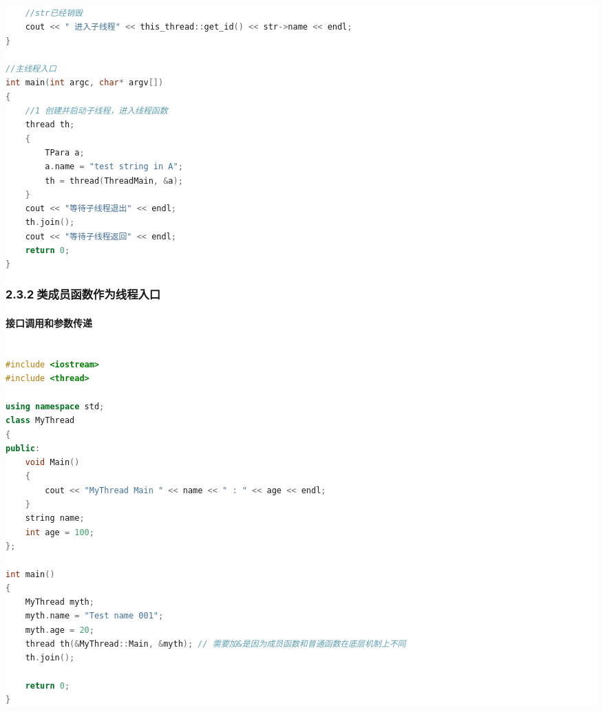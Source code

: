 ```C++
	//str已经销毁
	cout << " 进入子线程" << this_thread::get_id() << str->name << endl;
}

//主线程入口
int main(int argc, char* argv[])
{
	//1 创建并启动子线程，进入线程函数
	thread th;
	{
		TPara a;
		a.name = "test string in A";
		th = thread(ThreadMain, &a);
	}
	cout << "等待子线程退出" << endl;
	th.join();
	cout << "等待子线程返回" << endl;
	return 0;
}
```

### 2.3.2 类成员函数作为线程入口
#### 接口调用和参数传递
```C++

#include <iostream>
#include <thread>

using namespace std;
class MyThread
{
public:
	void Main()
	{
		cout << "MyThread Main " << name << " : " << age << endl;
	}
	string name;
	int age = 100;
};

int main()
{
	MyThread myth;
	myth.name = "Test name 001";
	myth.age = 20;
	thread th(&MyThread::Main, &myth); // 需要加&是因为成员函数和普通函数在底层机制上不同
	th.join();

	return 0;
}
```
